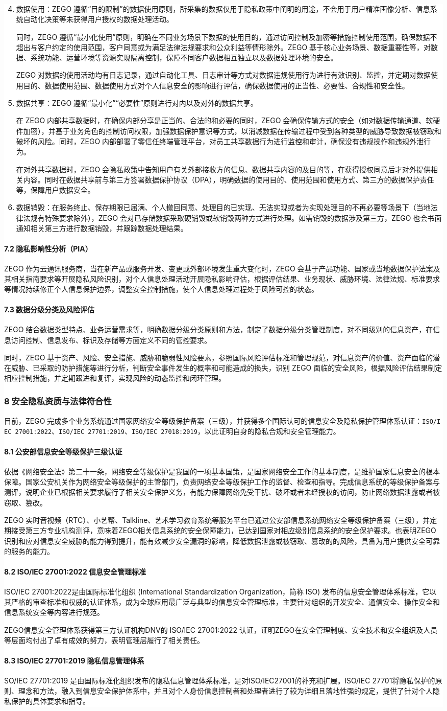 4. 数据使用：ZEGO 遵循“目的限制”的数据使用原则，所采集的数据仅用于隐私政策中阐明的用途，不会用于用户精准画像分析、信息系统自动化决策等未获得用户授权的数据处理活动。 

    同时，ZEGO 遵循“最小化使用”原则，明确在不同业务场景下数据的使用目的，通过访问控制及加密等措施控制使用范围，确保数据不超出与客户约定的使用范围，客户同意或为满足法律法规要求和公众利益等情形除外。ZEGO 基于核心业务场景、数据重要性等，对数据、系统功能、运营环境等资源实现隔离控制，保障不同客户数据相互独立以及数据处理环境的安全。

    ZEGO 对数据的使用活动均有日志记录，通过自动化工具、日志审计等方式对数据违规使用行为进行有效识别、监控，并定期对数据使用目的、数据使用范围、数据使用方式对个人信息安全的影响进行评估，确保数据使用的正当性、必要性、合规性和安全性。

5. 数据共享：ZEGO 遵循“最小化”“必要性”原则进行对内以及对外的数据共享。

    在 ZEGO 内部共享数据时，在确保内部分享是正当的、合法的和必要的同时，ZEGO 会确保传输方式的安全（如对数据传输通道、软硬件加密），并基于业务角色的控制访问权限，加强数据保护意识等方式，以消减数据在传输过程中受到各种类型的威胁导致数据被窃取和破坏的风险。同时，ZEGO 内部部署了零信任终端管理平台，对员工共享数据行为进行监控和审计，确保没有违规操作和违规外泄行为。

    在对外共享数据时，ZEGO 会隐私政策中告知用户有关外部接收方的信息、数据共享内容的及目的等，在获得授权同意后才对外提供相关内容。同时在数据共享前与第三方签署数据保护协议（DPA），明确数据的使用目的、使用范围和使用方式、第三方的数据保护责任等，保障用户数据安全。

6. 数据销毁：在服务终止、保存期限已届满、个人撤回同意、处理目的已实现、无法实现或者为实现处理目的不再必要等场景下（当地法律法规有特殊要求除外），ZEGO 会对已存储数据采取硬销毁或软销毁两种方式进行处理。如需销毁的数据涉及第三方，ZEGO 也会书面通知相关第三方进行数据销毁，并跟踪数据处理结果。

#### 7.2 隐私影响性分析（PIA）

ZEGO 作为云通讯服务商，当在新产品或服务开发、变更或外部环境发生重大变化时，ZEGO 会基于产品功能、国家或当地数据保护法案及其相关指南要求等开展隐私风险识别，对个人信息处理活动开展隐私影响评估，根据评估结果、业务现状、威胁环境、法律法规、标准要求等情况持续修正个人信息保护边界，调整安全控制措施，使个人信息处理过程处于风险可控的状态。

#### 7.3 数据分级分类及风险评估

ZEGO 结合数据类型特点、业务运营需求等，明确数据分级分类原则和方法，制定了数据分级分类管理制度，对不同级别的信息资产，在信息访问控制、信息发布、标识及存储等方面定义不同的管控要求。

同时，ZEGO 基于资产、风险、安全措施、威胁和脆弱性风险要素，参照国际风险评估标准和管理规范，对信息资产的价值、资产面临的潜在威胁、已采取的防护措施等进行分析，判断安全事件发生的概率和可能造成的损失，识别 ZEGO 面临的安全风险，根据风险评估结果制定相应控制措施，并定期跟进和复评，实现风险的动态监控和闭环管理。

### 8 安全隐私资质与法律符合性

目前，ZEGO 完成多个业务系统通过国家网络安全等级保护备案（三级），并获得多个国际认可的信息安全及隐私保护管理体系认证：`ISO/IEC 27001:2022`、`ISO/IEC 27701:2019`、`ISO/IEC 27018:2019`，以此证明自身的隐私合规和安全管理能力。

#### 8.1 公安部信息安全等级保护三级认证

依据《网络安全法》第二十一条，网络安全等级保护是我国的一项基本国策，是国家网络安全工作的基本制度，是维护国家信息安全的根本保障。国家公安机关作为网络安全等级保护的主管部门，负责网络安全等级保护工作的监督、检查和指导。完成信息系统的等级保护备案与测评，说明企业已根据相关要求履行了相关安全保护义务，有能力保障网络免受干扰、破坏或者未经授权的访问，防止网络数据泄露或者被窃取、篡改。

ZEGO 实时音视频（RTC）、小艺帮、Talkline、艺术学习教育系统等服务平台已通过公安部信息系统网络安全等级保护备案（三级），并定期接受第三方专业机构测评，意味着ZEGO相关信息系统的安全保障能力，已达到国家对相应级别信息系统的安全保护要求。也表明ZEGO识别和应对信息安全威胁的能力得到提升，能有效减少安全漏洞的影响，降低数据泄露或被窃取、篡改的的风险，具备为用户提供安全可靠的服务的能力。

#### 8.2 ISO/IEC 27001:2022 信息安全管理标准

ISO/IEC 27001:2022是由国际标准化组织 (International Standardization Organization，简称 ISO) 发布的信息安全管理体系标准，它以其严格的审查标准和权威的认证体系，成为全球应用最广泛与典型的信息安全管理标准，主要针对组织的开发安全、通信安全、操作安全和信息系统安全等内容进行规范。

ZEGO信息安全管理体系获得第三方认证机构DNV的 ISO/IEC 27001:2022 认证，证明ZEGO在安全管理制度、安全技术和安全组织及人员等层面均付出了卓有成效的努力，表明管理层履行了相关责任。

#### 8.3 ISO/IEC 27701:2019 隐私信息管理体系

SO/IEC 27701:2019 是由国际标准化组织发布的隐私信息管理体系标准，是对ISO/IEC27001的补充和扩展。ISO/IEC 27701将隐私保护的原则、理念和方法，融入到信息安全保护体系中，并且对个人身份信息控制者和处理者进行了较为详细且落地性强的规定，提供了针对个人隐私保护的具体要求和指导。
